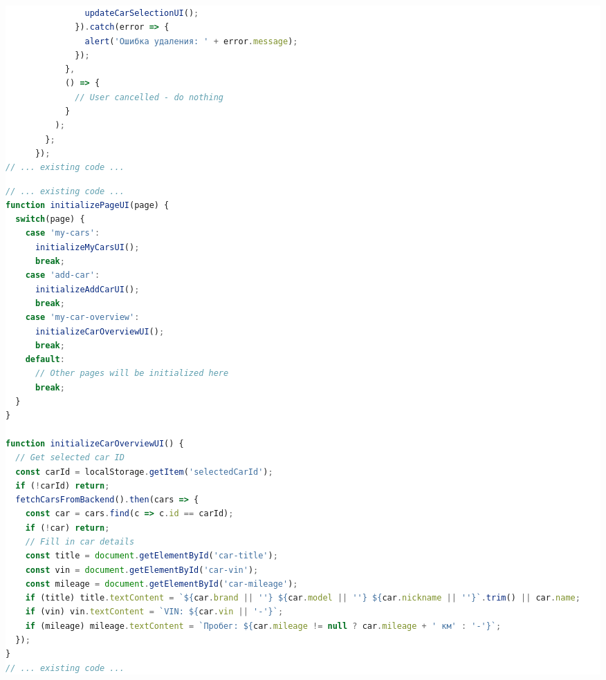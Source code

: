 ```javascript
                updateCarSelectionUI();
              }).catch(error => {
                alert('Ошибка удаления: ' + error.message);
              });
            },
            () => {
              // User cancelled - do nothing
            }
          );
        };
      });
// ... existing code ...
```

```javascript
// ... existing code ...
function initializePageUI(page) {
  switch(page) {
    case 'my-cars':
      initializeMyCarsUI();
      break;
    case 'add-car':
      initializeAddCarUI();
      break;
    case 'my-car-overview':
      initializeCarOverviewUI();
      break;
    default:
      // Other pages will be initialized here
      break;
  }
}

function initializeCarOverviewUI() {
  // Get selected car ID
  const carId = localStorage.getItem('selectedCarId');
  if (!carId) return;
  fetchCarsFromBackend().then(cars => {
    const car = cars.find(c => c.id == carId);
    if (!car) return;
    // Fill in car details
    const title = document.getElementById('car-title');
    const vin = document.getElementById('car-vin');
    const mileage = document.getElementById('car-mileage');
    if (title) title.textContent = `${car.brand || ''} ${car.model || ''} ${car.nickname || ''}`.trim() || car.name;
    if (vin) vin.textContent = `VIN: ${car.vin || '-'}`;
    if (mileage) mileage.textContent = `Пробег: ${car.mileage != null ? car.mileage + ' км' : '-'}`;
  });
}
// ... existing code ...
```
